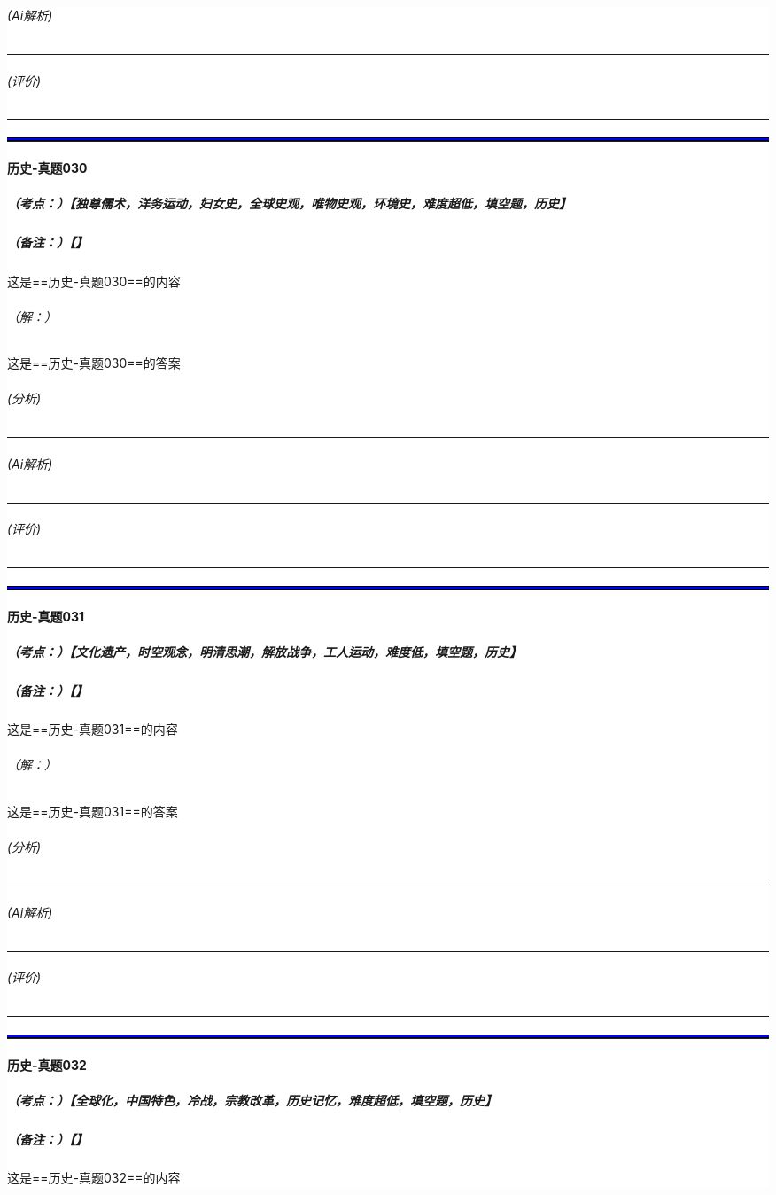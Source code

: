 ###### (Ai解析)
---

###### (评价)
---


<hr style="background-color: blue; border-top: 4px double #000; margin: 20px 0;">

#### 历史-真题030
##### （考点：）【独尊儒术，洋务运动，妇女史，全球史观，唯物史观，环境史，难度超低，填空题，历史】
##### （备注：）【】
这是==历史-真题030==的内容

###### （解：）
这是==历史-真题030==的答案


###### (分析)
---

###### (Ai解析)
---

###### (评价)
---


<hr style="background-color: blue; border-top: 4px double #000; margin: 20px 0;">

#### 历史-真题031
##### （考点：）【文化遗产，时空观念，明清思潮，解放战争，工人运动，难度低，填空题，历史】
##### （备注：）【】
这是==历史-真题031==的内容

###### （解：）
这是==历史-真题031==的答案


###### (分析)
---

###### (Ai解析)
---

###### (评价)
---


<hr style="background-color: blue; border-top: 4px double #000; margin: 20px 0;">

#### 历史-真题032
##### （考点：）【全球化，中国特色，冷战，宗教改革，历史记忆，难度超低，填空题，历史】
##### （备注：）【】
这是==历史-真题032==的内容

